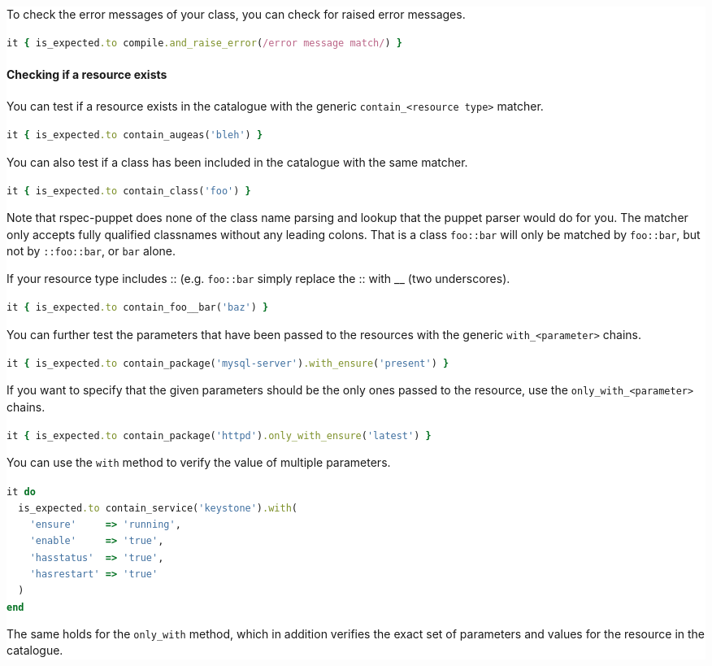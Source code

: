 To check the error messages of your class, you can check for raised error messages.

```ruby
it { is_expected.to compile.and_raise_error(/error message match/) }
```

#### Checking if a resource exists

You can test if a resource exists in the catalogue with the generic
`contain_<resource type>` matcher.

```ruby
it { is_expected.to contain_augeas('bleh') }
```

You can also test if a class has been included in the catalogue with the
same matcher.

```ruby
it { is_expected.to contain_class('foo') }
```

Note that rspec-puppet does none of the class name parsing and lookup that the puppet parser would do for you. The matcher only accepts fully qualified classnames without any leading colons. That is a class `foo::bar` will only be matched by `foo::bar`, but not by `::foo::bar`, or `bar` alone.

If your resource type includes :: (e.g.
`foo::bar` simply replace the :: with __ (two underscores).

```ruby
it { is_expected.to contain_foo__bar('baz') }
```

You can further test the parameters that have been passed to the resources with
the generic `with_<parameter>` chains.

```ruby
it { is_expected.to contain_package('mysql-server').with_ensure('present') }
```

If you want to specify that the given parameters should be the only ones passed
to the resource, use the `only_with_<parameter>` chains.

```ruby
it { is_expected.to contain_package('httpd').only_with_ensure('latest') }
```

You can use the `with` method to verify the value of multiple parameters.

```ruby
it do
  is_expected.to contain_service('keystone').with(
    'ensure'     => 'running',
    'enable'     => 'true',
    'hasstatus'  => 'true',
    'hasrestart' => 'true'
  )
end
```

The same holds for the `only_with` method, which in addition verifies the exact
set of parameters and values for the resource in the catalogue.

